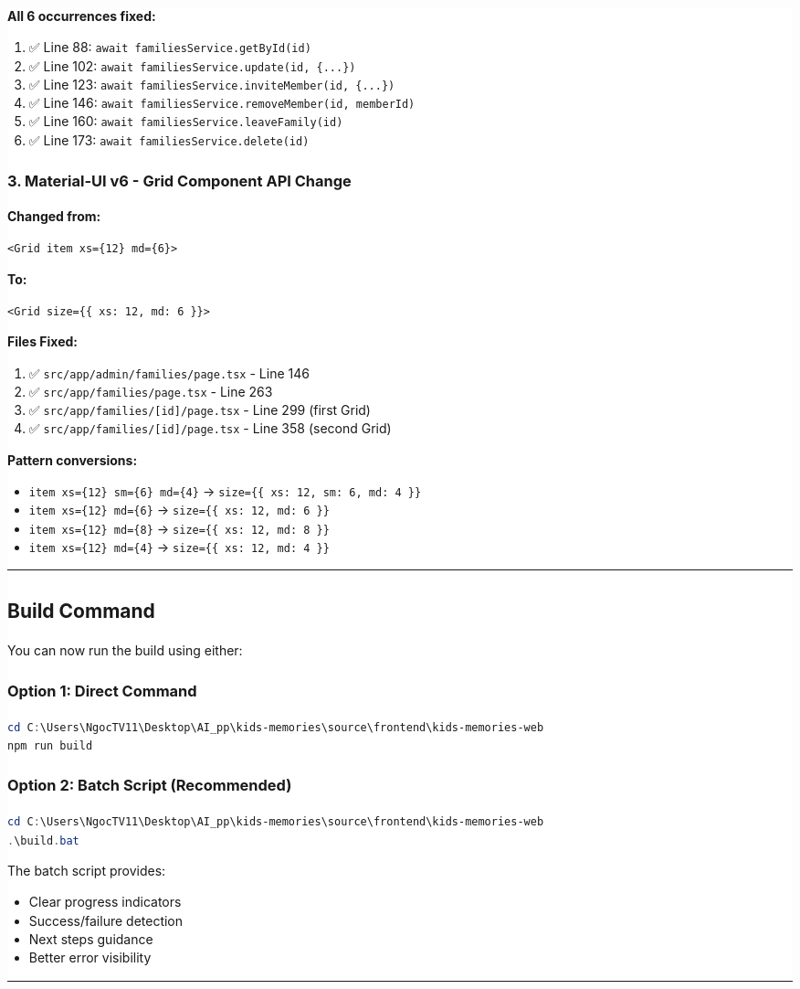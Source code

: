 **All 6 occurrences fixed:**
1. ✅ Line 88: `await familiesService.getById(id)`
2. ✅ Line 102: `await familiesService.update(id, {...})`
3. ✅ Line 123: `await familiesService.inviteMember(id, {...})`
4. ✅ Line 146: `await familiesService.removeMember(id, memberId)`
5. ✅ Line 160: `await familiesService.leaveFamily(id)`
6. ✅ Line 173: `await familiesService.delete(id)`

### 3. Material-UI v6 - Grid Component API Change

**Changed from:**
```tsx
<Grid item xs={12} md={6}>
```

**To:**
```tsx
<Grid size={{ xs: 12, md: 6 }}>
```

**Files Fixed:**
1. ✅ `src/app/admin/families/page.tsx` - Line 146
2. ✅ `src/app/families/page.tsx` - Line 263
3. ✅ `src/app/families/[id]/page.tsx` - Line 299 (first Grid)
4. ✅ `src/app/families/[id]/page.tsx` - Line 358 (second Grid)

**Pattern conversions:**
- `item xs={12} sm={6} md={4}` → `size={{ xs: 12, sm: 6, md: 4 }}`
- `item xs={12} md={6}` → `size={{ xs: 12, md: 6 }}`
- `item xs={12} md={8}` → `size={{ xs: 12, md: 8 }}`
- `item xs={12} md={4}` → `size={{ xs: 12, md: 4 }}`

---

## Build Command

You can now run the build using either:

### Option 1: Direct Command
```powershell
cd C:\Users\NgocTV11\Desktop\AI_pp\kids-memories\source\frontend\kids-memories-web
npm run build
```

### Option 2: Batch Script (Recommended)
```powershell
cd C:\Users\NgocTV11\Desktop\AI_pp\kids-memories\source\frontend\kids-memories-web
.\build.bat
```

The batch script provides:
- Clear progress indicators
- Success/failure detection
- Next steps guidance
- Better error visibility

---